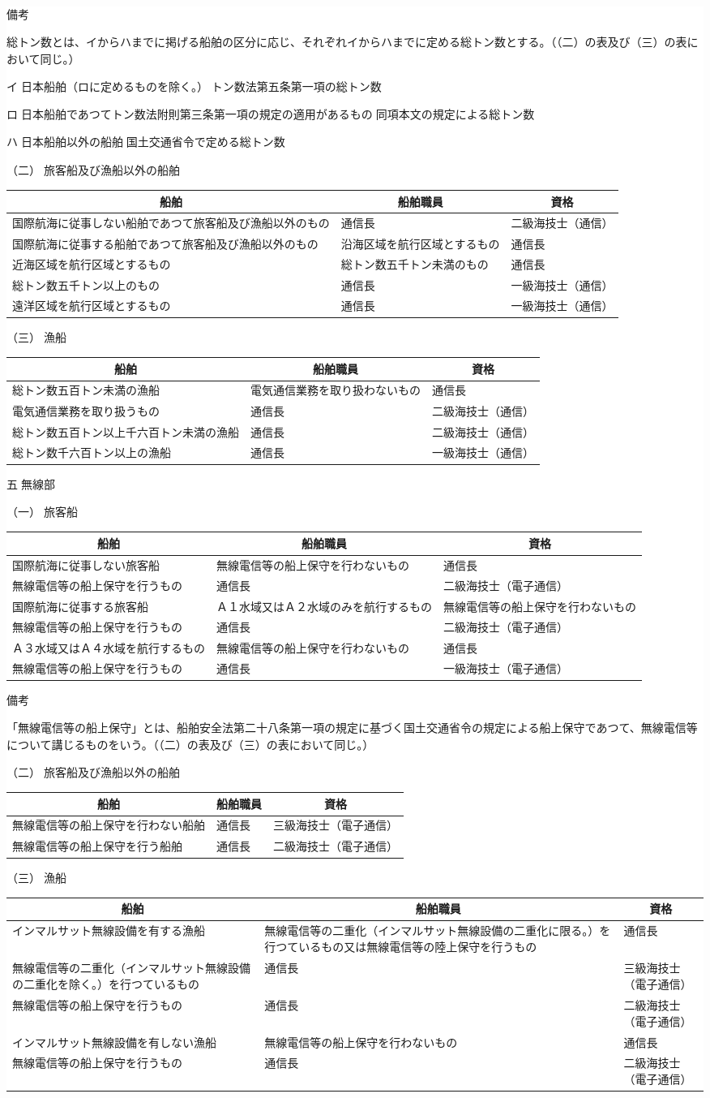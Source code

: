 備考

総トン数とは、イからハまでに掲げる船舶の区分に応じ、それぞれイからハまでに定める総トン数とする。（（二）の表及び（三）の表において同じ。）

イ 日本船舶（ロに定めるものを除く。） トン数法第五条第一項の総トン数

ロ 日本船舶であつてトン数法附則第三条第一項の規定の適用があるもの 同項本文の規定による総トン数

ハ 日本船舶以外の船舶 国土交通省令で定める総トン数

（二） 旅客船及び漁船以外の船舶

船舶 | 船舶職員 | 資格  
---|---|---  
国際航海に従事しない船舶であつて旅客船及び漁船以外のもの | 通信長 | 二級海技士（通信）  
国際航海に従事する船舶であつて旅客船及び漁船以外のもの | 沿海区域を航行区域とするもの | 通信長 | 二級海技士（通信）  
近海区域を航行区域とするもの | 総トン数五千トン未満のもの | 通信長 | 二級海技士（通信）  
総トン数五千トン以上のもの | 通信長 | 一級海技士（通信）  
遠洋区域を航行区域とするもの | 通信長 | 一級海技士（通信）  
  
（三） 漁船

船舶 | 船舶職員 | 資格  
---|---|---  
総トン数五百トン未満の漁船 | 電気通信業務を取り扱わないもの | 通信長 | 三級海技士（通信）  
電気通信業務を取り扱うもの | 通信長 | 二級海技士（通信）  
総トン数五百トン以上千六百トン未満の漁船 | 通信長 | 二級海技士（通信）  
総トン数千六百トン以上の漁船 | 通信長 | 一級海技士（通信）  
  
五 無線部

（一） 旅客船

船舶 | 船舶職員 | 資格  
---|---|---  
国際航海に従事しない旅客船 | 無線電信等の船上保守を行わないもの | 通信長 | 三級海技士（電子通信）  
無線電信等の船上保守を行うもの | 通信長 | 二級海技士（電子通信）  
国際航海に従事する旅客船 | Ａ１水域又はＡ２水域のみを航行するもの | 無線電信等の船上保守を行わないもの | 通信長 | 三級海技士（電子通信）  
無線電信等の船上保守を行うもの | 通信長 | 二級海技士（電子通信）  
Ａ３水域又はＡ４水域を航行するもの | 無線電信等の船上保守を行わないもの | 通信長 | 三級海技士（電子通信）  
無線電信等の船上保守を行うもの | 通信長 | 一級海技士（電子通信）  
  
備考

「無線電信等の船上保守」とは、船舶安全法第二十八条第一項の規定に基づく国土交通省令の規定による船上保守であつて、無線電信等について講じるものをいう。（（二）の表及び（三）の表において同じ。）

（二） 旅客船及び漁船以外の船舶

船舶 | 船舶職員 | 資格  
---|---|---  
無線電信等の船上保守を行わない船舶 | 通信長 | 三級海技士（電子通信）  
無線電信等の船上保守を行う船舶 | 通信長 | 二級海技士（電子通信）  
  
（三） 漁船

船舶 | 船舶職員 | 資格  
---|---|---  
インマルサット無線設備を有する漁船 | 無線電信等の二重化（インマルサット無線設備の二重化に限る。）を行つているもの又は無線電信等の陸上保守を行うもの | 通信長 | 四級海技士（電子通信）  
無線電信等の二重化（インマルサット無線設備の二重化を除く。）を行つているもの | 通信長 | 三級海技士（電子通信）  
無線電信等の船上保守を行うもの | 通信長 | 二級海技士（電子通信）  
インマルサット無線設備を有しない漁船 | 無線電信等の船上保守を行わないもの | 通信長 | 三級海技士（電子通信）  
無線電信等の船上保守を行うもの | 通信長 | 二級海技士（電子通信）  
  